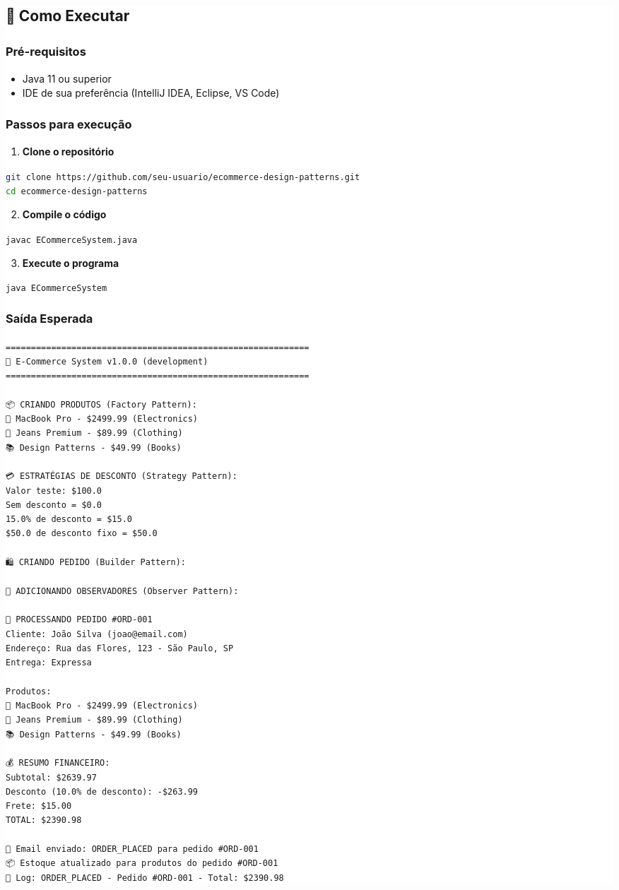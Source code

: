 ## 🚀 Como Executar

### Pré-requisitos
- Java 11 ou superior
- IDE de sua preferência (IntelliJ IDEA, Eclipse, VS Code)

### Passos para execução

1. **Clone o repositório**
```bash
git clone https://github.com/seu-usuario/ecommerce-design-patterns.git
cd ecommerce-design-patterns
```

2. **Compile o código**
```bash
javac ECommerceSystem.java
```

3. **Execute o programa**
```bash
java ECommerceSystem
```

### Saída Esperada

```
============================================================
🏪 E-Commerce System v1.0.0 (development)
============================================================

📦 CRIANDO PRODUTOS (Factory Pattern):
📱 MacBook Pro - $2499.99 (Electronics)
👕 Jeans Premium - $89.99 (Clothing)
📚 Design Patterns - $49.99 (Books)

💳 ESTRATÉGIAS DE DESCONTO (Strategy Pattern):
Valor teste: $100.0
Sem desconto = $0.0
15.0% de desconto = $15.0
$50.0 de desconto fixo = $50.0

🛍️ CRIANDO PEDIDO (Builder Pattern):

👀 ADICIONANDO OBSERVADORES (Observer Pattern):

🛒 PROCESSANDO PEDIDO #ORD-001
Cliente: João Silva (joao@email.com)
Endereço: Rua das Flores, 123 - São Paulo, SP
Entrega: Expressa

Produtos:
📱 MacBook Pro - $2499.99 (Electronics)
👕 Jeans Premium - $89.99 (Clothing)
📚 Design Patterns - $49.99 (Books)

💰 RESUMO FINANCEIRO:
Subtotal: $2639.97
Desconto (10.0% de desconto): -$263.99
Frete: $15.00
TOTAL: $2390.98

📧 Email enviado: ORDER_PLACED para pedido #ORD-001
📦 Estoque atualizado para produtos do pedido #ORD-001
📝 Log: ORDER_PLACED - Pedido #ORD-001 - Total: $2390.98
```